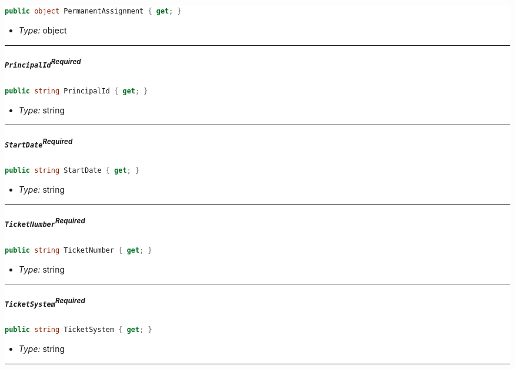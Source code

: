 ```csharp
public object PermanentAssignment { get; }
```

- *Type:* object

---

##### `PrincipalId`<sup>Required</sup> <a name="PrincipalId" id="@cdktf/provider-azuread.privilegedAccessGroupAssignmentSchedule.PrivilegedAccessGroupAssignmentSchedule.property.principalId"></a>

```csharp
public string PrincipalId { get; }
```

- *Type:* string

---

##### `StartDate`<sup>Required</sup> <a name="StartDate" id="@cdktf/provider-azuread.privilegedAccessGroupAssignmentSchedule.PrivilegedAccessGroupAssignmentSchedule.property.startDate"></a>

```csharp
public string StartDate { get; }
```

- *Type:* string

---

##### `TicketNumber`<sup>Required</sup> <a name="TicketNumber" id="@cdktf/provider-azuread.privilegedAccessGroupAssignmentSchedule.PrivilegedAccessGroupAssignmentSchedule.property.ticketNumber"></a>

```csharp
public string TicketNumber { get; }
```

- *Type:* string

---

##### `TicketSystem`<sup>Required</sup> <a name="TicketSystem" id="@cdktf/provider-azuread.privilegedAccessGroupAssignmentSchedule.PrivilegedAccessGroupAssignmentSchedule.property.ticketSystem"></a>

```csharp
public string TicketSystem { get; }
```

- *Type:* string

---
